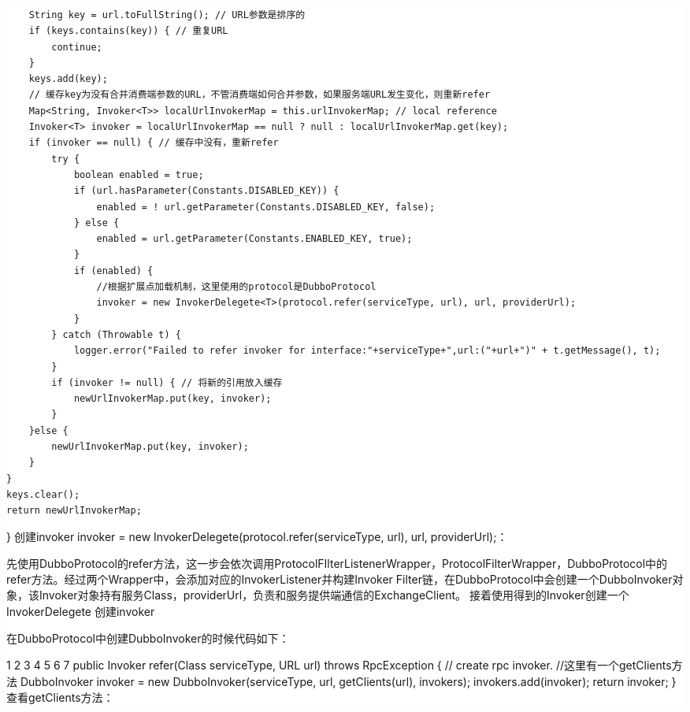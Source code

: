         String key = url.toFullString(); // URL参数是排序的
        if (keys.contains(key)) { // 重复URL
            continue;
        }
        keys.add(key);
        // 缓存key为没有合并消费端参数的URL，不管消费端如何合并参数，如果服务端URL发生变化，则重新refer
        Map<String, Invoker<T>> localUrlInvokerMap = this.urlInvokerMap; // local reference
        Invoker<T> invoker = localUrlInvokerMap == null ? null : localUrlInvokerMap.get(key);
        if (invoker == null) { // 缓存中没有，重新refer
            try {
                boolean enabled = true;
                if (url.hasParameter(Constants.DISABLED_KEY)) {
                    enabled = ! url.getParameter(Constants.DISABLED_KEY, false);
                } else {
                    enabled = url.getParameter(Constants.ENABLED_KEY, true);
                }
                if (enabled) {
                	//根据扩展点加载机制，这里使用的protocol是DubboProtocol
                    invoker = new InvokerDelegete<T>(protocol.refer(serviceType, url), url, providerUrl);
                }
            } catch (Throwable t) {
                logger.error("Failed to refer invoker for interface:"+serviceType+",url:("+url+")" + t.getMessage(), t);
            }
            if (invoker != null) { // 将新的引用放入缓存
                newUrlInvokerMap.put(key, invoker);
            }
        }else {
            newUrlInvokerMap.put(key, invoker);
        }
    }
    keys.clear();
    return newUrlInvokerMap;
}
创建invoker invoker = new InvokerDelegete<T>(protocol.refer(serviceType, url), url, providerUrl);：

先使用DubboProtocol的refer方法，这一步会依次调用ProtocolFIlterListenerWrapper，ProtocolFilterWrapper，DubboProtocol中的refer方法。经过两个Wrapper中，会添加对应的InvokerListener并构建Invoker Filter链，在DubboProtocol中会创建一个DubboInvoker对象，该Invoker对象持有服务Class，providerUrl，负责和服务提供端通信的ExchangeClient。
接着使用得到的Invoker创建一个InvokerDelegete
创建invoker

在DubboProtocol中创建DubboInvoker的时候代码如下：

1
2
3
4
5
6
7
public <T> Invoker<T> refer(Class<T> serviceType, URL url) throws RpcException {
    // create rpc invoker.
    //这里有一个getClients方法
    DubboInvoker<T> invoker = new DubboInvoker<T>(serviceType, url, getClients(url), invokers);
    invokers.add(invoker);
    return invoker;
}
查看getClients方法：
